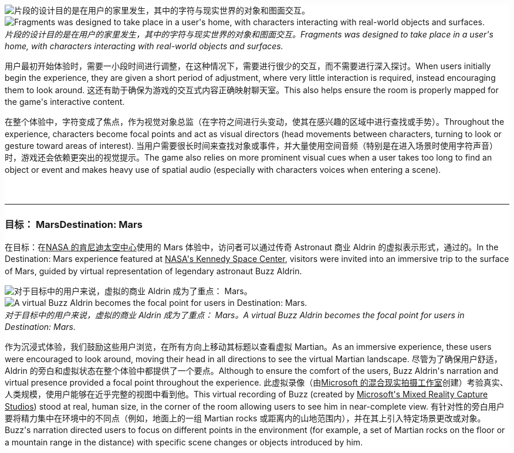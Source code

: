 <span data-ttu-id="e5ce7-196">![片段的设计目的是在用户的家里发生，其中的字符与现实世界的对象和图面交互。](images/fragments-750px.jpg)</span><span class="sxs-lookup"><span data-stu-id="e5ce7-196">![Fragments was designed to take place in a user's home, with characters interacting with real-world objects and surfaces.](images/fragments-750px.jpg)</span></span><br>
<span data-ttu-id="e5ce7-197">*片段的设计目的是在用户的家里发生，其中的字符与现实世界的对象和图面交互。*</span><span class="sxs-lookup"><span data-stu-id="e5ce7-197">*Fragments was designed to take place in a user's home, with characters interacting with real-world objects and surfaces.*</span></span>

<span data-ttu-id="e5ce7-198">用户最初开始体验时，需要一小段时间进行调整，在这种情况下，需要进行很少的交互，而不需要进行深入探讨。</span><span class="sxs-lookup"><span data-stu-id="e5ce7-198">When users initially begin the experience, they are given a short period of adjustment, where very little interaction is required, instead encouraging them to look around.</span></span> <span data-ttu-id="e5ce7-199">这还有助于确保为游戏的交互式内容正确映射聊天室。</span><span class="sxs-lookup"><span data-stu-id="e5ce7-199">This also helps ensure the room is properly mapped for the game's interactive content.</span></span>

<span data-ttu-id="e5ce7-200">在整个体验中，字符变成了焦点，作为视觉对象总监（在字符之间进行头变动，使其在感兴趣的区域中进行查找或手势）。</span><span class="sxs-lookup"><span data-stu-id="e5ce7-200">Throughout the experience, characters become focal points and act as visual directors (head movements between characters, turning to look or gesture toward areas of interest).</span></span> <span data-ttu-id="e5ce7-201">当用户需要很长时间来查找对象或事件，并大量使用空间音频（特别是在进入场景时使用字符声音）时，游戏还会依赖更突出的视觉提示。</span><span class="sxs-lookup"><span data-stu-id="e5ce7-201">The game also relies on more prominent visual cues when a user takes too long to find an object or event and makes heavy use of spatial audio (especially with characters voices when entering a scene).</span></span>

<br>

---

### <a name="destination-mars"></a><span data-ttu-id="e5ce7-202">目标： Mars</span><span class="sxs-lookup"><span data-stu-id="e5ce7-202">Destination: Mars</span></span>

<span data-ttu-id="e5ce7-203">在目标：在[NASA 的肯尼迪太空中心](https://blogs.windows.com/devices/2016/09/19/hololens-experience-destination-mars-now-open-at-kennedy-space-center-visitor-complex/)使用的 Mars 体验中，访问者可以通过传奇 Astronaut 商业 Aldrin 的虚拟表示形式，通过的。</span><span class="sxs-lookup"><span data-stu-id="e5ce7-203">In the Destination: Mars experience featured at [NASA's Kennedy Space Center](https://blogs.windows.com/devices/2016/09/19/hololens-experience-destination-mars-now-open-at-kennedy-space-center-visitor-complex/), visitors were invited into an immersive trip to the surface of Mars, guided by virtual representation of legendary astronaut Buzz Aldrin.</span></span>

<span data-ttu-id="e5ce7-204">![对于目标中的用户来说，虚拟的商业 Aldrin 成为了重点： Mars。](images/destinationmars-750px.png)</span><span class="sxs-lookup"><span data-stu-id="e5ce7-204">![A virtual Buzz Aldrin becomes the focal point for users in Destination: Mars.](images/destinationmars-750px.png)</span></span><br>
<span data-ttu-id="e5ce7-205">*对于目标中的用户来说，虚拟的商业 Aldrin 成为了重点： Mars。*</span><span class="sxs-lookup"><span data-stu-id="e5ce7-205">*A virtual Buzz Aldrin becomes the focal point for users in Destination: Mars.*</span></span>

<span data-ttu-id="e5ce7-206">作为沉浸式体验，我们鼓励这些用户浏览，在所有方向上移动其标题以查看虚拟 Martian。</span><span class="sxs-lookup"><span data-stu-id="e5ce7-206">As an immersive experience, these users were encouraged to look around, moving their head in all directions to see the virtual Martian landscape.</span></span> <span data-ttu-id="e5ce7-207">尽管为了确保用户舒适，Aldrin 的旁白和虚拟状态在整个体验中都提供了一个要点。</span><span class="sxs-lookup"><span data-stu-id="e5ce7-207">Although to ensure the comfort of the users, Buzz Aldrin's narration and virtual presence provided a focal point throughout the experience.</span></span> <span data-ttu-id="e5ce7-208">此虚拟录像（由[Microsoft 的混合现实拍摄工作室](https://www.microsoft.com/mixed-reality/capture-studios)创建）考验真实、人类规模，使用户能够在近乎完整的视图中看到他。</span><span class="sxs-lookup"><span data-stu-id="e5ce7-208">This virtual recording of Buzz (created by [Microsoft's Mixed Reality Capture Studios](https://www.microsoft.com/mixed-reality/capture-studios)) stood at real, human size, in the corner of the room allowing users to see him in near-complete view.</span></span> <span data-ttu-id="e5ce7-209">有针对性的旁白用户要将精力集中在环境中的不同点（例如，地面上的一组 Martian rocks 或距离内的山地范围内），并在其上引入特定场景更改或对象。</span><span class="sxs-lookup"><span data-stu-id="e5ce7-209">Buzz's narration directed users to focus on different points in the environment (for example, a set of Martian rocks on the floor or a mountain range in the distance) with specific scene changes or objects introduced by him.</span></span>
